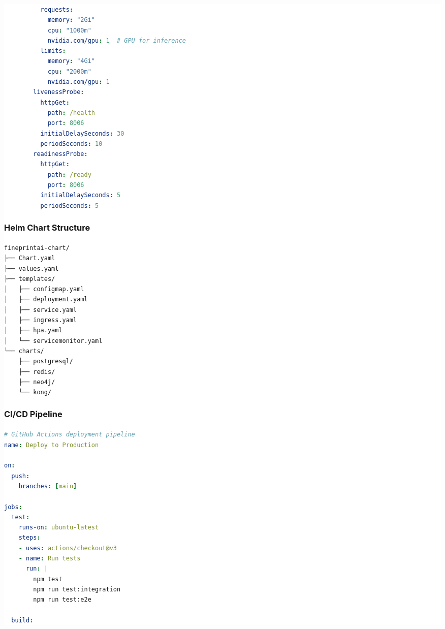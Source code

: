 ```yaml
          requests:
            memory: "2Gi"
            cpu: "1000m"
            nvidia.com/gpu: 1  # GPU for inference
          limits:
            memory: "4Gi"
            cpu: "2000m"
            nvidia.com/gpu: 1
        livenessProbe:
          httpGet:
            path: /health
            port: 8006
          initialDelaySeconds: 30
          periodSeconds: 10
        readinessProbe:
          httpGet:
            path: /ready
            port: 8006
          initialDelaySeconds: 5
          periodSeconds: 5
```

### Helm Chart Structure

```
fineprintai-chart/
├── Chart.yaml
├── values.yaml
├── templates/
│   ├── configmap.yaml
│   ├── deployment.yaml
│   ├── service.yaml
│   ├── ingress.yaml
│   ├── hpa.yaml
│   └── servicemonitor.yaml
└── charts/
    ├── postgresql/
    ├── redis/
    ├── neo4j/
    └── kong/
```

### CI/CD Pipeline

```yaml
# GitHub Actions deployment pipeline
name: Deploy to Production

on:
  push:
    branches: [main]

jobs:
  test:
    runs-on: ubuntu-latest
    steps:
    - uses: actions/checkout@v3
    - name: Run tests
      run: |
        npm test
        npm run test:integration
        npm run test:e2e

  build:
```